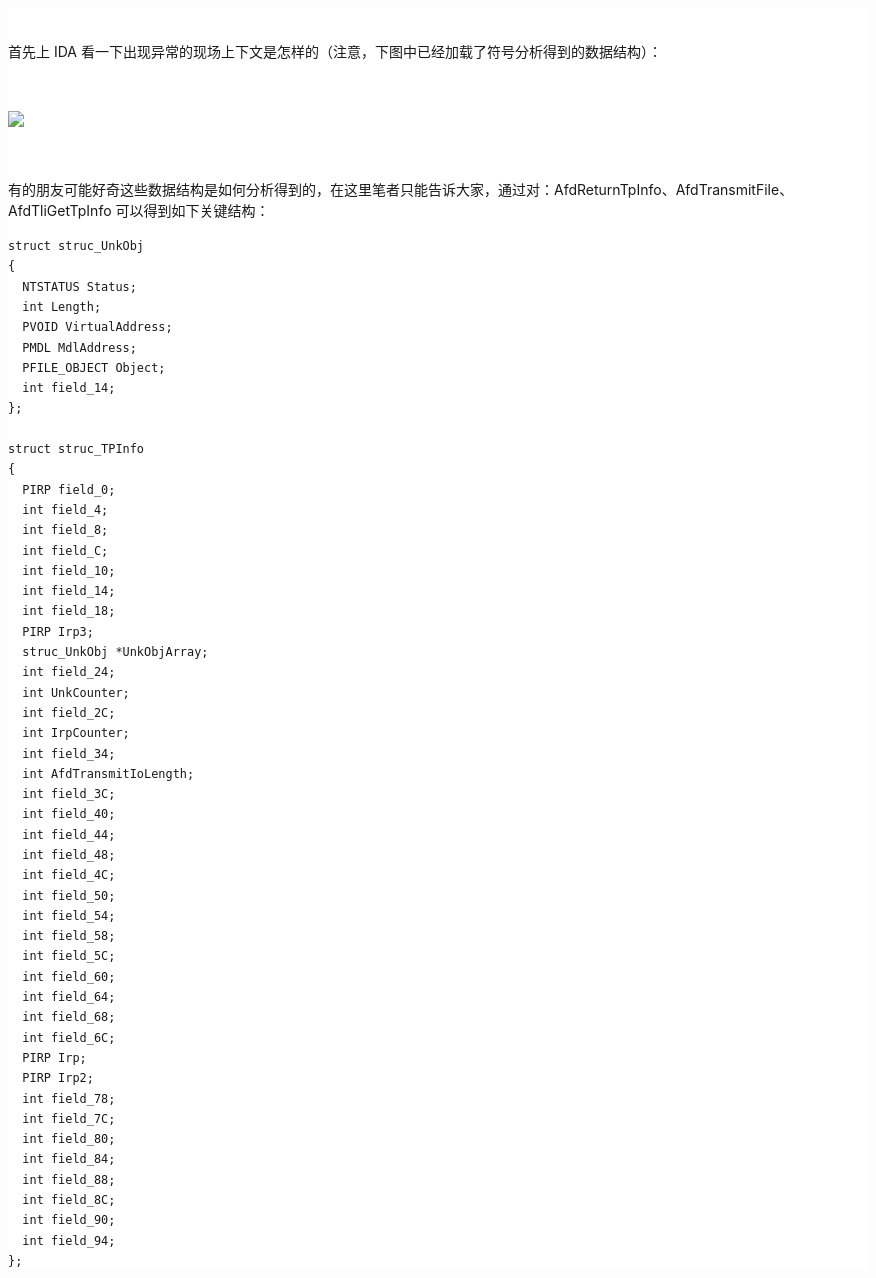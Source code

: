  

首先上 IDA 看一下出现异常的现场上下文是怎样的（注意，下图中已经加载了符号分析得到的数据结构）：

 

![](https://bbs.pediy.com/upload/attach/202206/156241_N3UAMNBMYSWTRY7.png)

 

有的朋友可能好奇这些数据结构是如何分析得到的，在这里笔者只能告诉大家，通过对：AfdReturnTpInfo、AfdTransmitFile、AfdTliGetTpInfo 可以得到如下关键结构：

```
struct struc_UnkObj 
{ 
  NTSTATUS Status; 
  int Length; 
  PVOID VirtualAddress; 
  PMDL MdlAddress; 
  PFILE_OBJECT Object; 
  int field_14; 
}; 
 
struct struc_TPInfo 
{ 
  PIRP field_0; 
  int field_4; 
  int field_8; 
  int field_C; 
  int field_10; 
  int field_14; 
  int field_18; 
  PIRP Irp3; 
  struc_UnkObj *UnkObjArray; 
  int field_24; 
  int UnkCounter; 
  int field_2C; 
  int IrpCounter; 
  int field_34; 
  int AfdTransmitIoLength; 
  int field_3C; 
  int field_40; 
  int field_44; 
  int field_48; 
  int field_4C; 
  int field_50; 
  int field_54; 
  int field_58; 
  int field_5C; 
  int field_60; 
  int field_64; 
  int field_68; 
  int field_6C; 
  PIRP Irp; 
  PIRP Irp2; 
  int field_78; 
  int field_7C; 
  int field_80; 
  int field_84; 
  int field_88; 
  int field_8C; 
  int field_90; 
  int field_94; 
};
```
